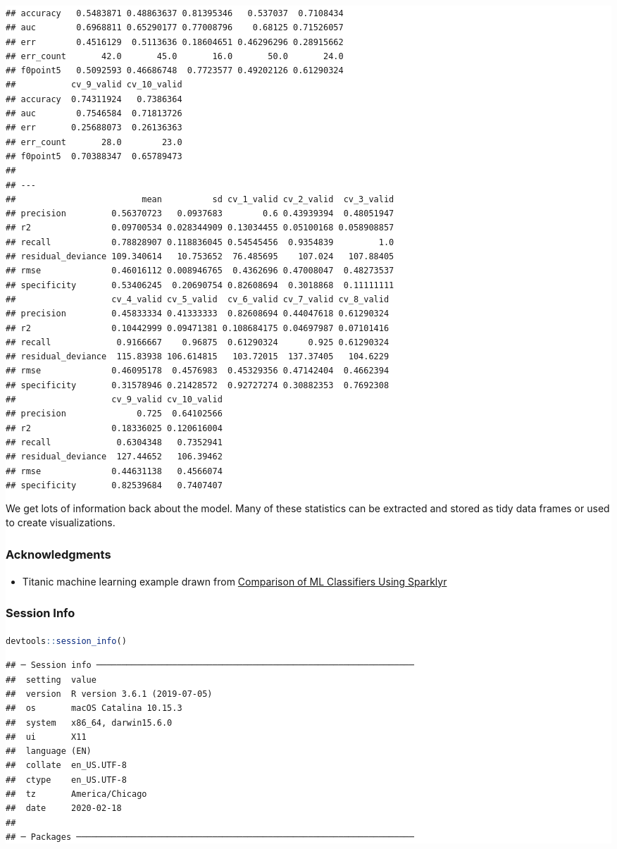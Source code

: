```
## accuracy   0.5483871 0.48863637 0.81395346   0.537037  0.7108434
## auc        0.6968811 0.65290177 0.77008796    0.68125 0.71526057
## err        0.4516129  0.5113636 0.18604651 0.46296296 0.28915662
## err_count       42.0       45.0       16.0       50.0       24.0
## f0point5   0.5092593 0.46686748  0.7723577 0.49202126 0.61290324
##           cv_9_valid cv_10_valid
## accuracy  0.74311924   0.7386364
## auc        0.7546584  0.71813726
## err       0.25688073  0.26136363
## err_count       28.0        23.0
## f0point5  0.70388347  0.65789473
## 
## ---
##                         mean          sd cv_1_valid cv_2_valid  cv_3_valid
## precision         0.56370723   0.0937683        0.6 0.43939394  0.48051947
## r2                0.09700534 0.028344909 0.13034455 0.05100168 0.058908857
## recall            0.78828907 0.118836045 0.54545456  0.9354839         1.0
## residual_deviance 109.340614   10.753652  76.485695    107.024   107.88405
## rmse              0.46016112 0.008946765  0.4362696 0.47008047  0.48273537
## specificity       0.53406245  0.20690754 0.82608694  0.3018868  0.11111111
##                   cv_4_valid cv_5_valid  cv_6_valid cv_7_valid cv_8_valid
## precision         0.45833334 0.41333333  0.82608694 0.44047618 0.61290324
## r2                0.10442999 0.09471381 0.108684175 0.04697987 0.07101416
## recall             0.9166667    0.96875  0.61290324      0.925 0.61290324
## residual_deviance  115.83938 106.614815   103.72015  137.37405   104.6229
## rmse              0.46095178  0.4576983  0.45329356 0.47142404  0.4662394
## specificity       0.31578946 0.21428572  0.92727274 0.30882353  0.7692308
##                   cv_9_valid cv_10_valid
## precision              0.725  0.64102566
## r2                0.18336025 0.120616004
## recall             0.6304348   0.7352941
## residual_deviance  127.44652   106.39462
## rmse              0.44631138   0.4566074
## specificity       0.82539684   0.7407407
```

We get lots of information back about the model. Many of these statistics can be extracted and stored as tidy data frames or used to create visualizations.

### Acknowledgments

* Titanic machine learning example drawn from [Comparison of ML Classifiers Using Sparklyr](https://beta.rstudioconnect.com/content/1518/notebook-classification.html)

### Session Info



```r
devtools::session_info()
```

```
## ─ Session info ───────────────────────────────────────────────────────────────
##  setting  value                       
##  version  R version 3.6.1 (2019-07-05)
##  os       macOS Catalina 10.15.3      
##  system   x86_64, darwin15.6.0        
##  ui       X11                         
##  language (EN)                        
##  collate  en_US.UTF-8                 
##  ctype    en_US.UTF-8                 
##  tz       America/Chicago             
##  date     2020-02-18                  
## 
## ─ Packages ───────────────────────────────────────────────────────────────────
```